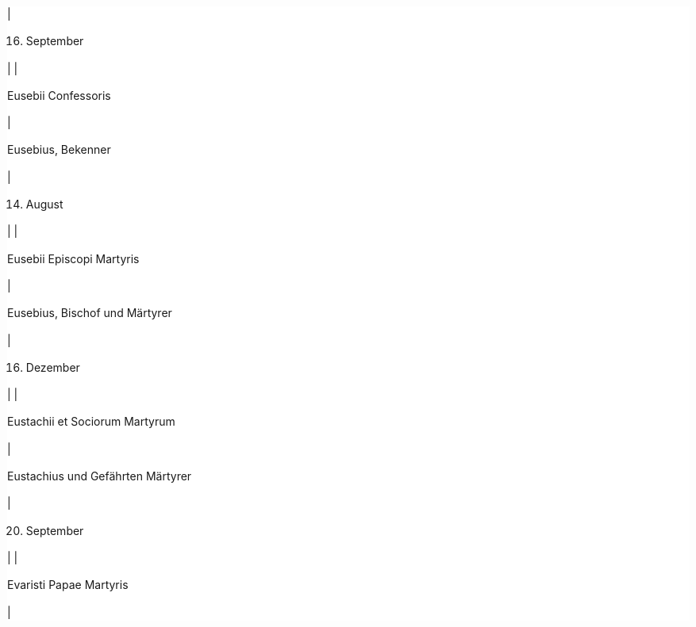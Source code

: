  | 

16. September

 |
| 

Eusebii Confessoris

 | 

Eusebius, Bekenner

 | 

14. August

 |
| 

Eusebii Episcopi Martyris

 | 

Eusebius, Bischof und Märtyrer

 | 

16. Dezember

 |
| 

Eustachii et Sociorum Martyrum

 | 

Eustachius und Gefährten Märtyrer

 | 

20. September

 |
| 

Evaristi Papae Martyris

 | 

